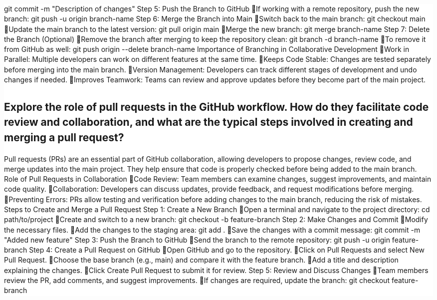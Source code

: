 git commit -m "Description of changes"
Step 5: Push the Branch to GitHub
If working with a remote repository, push the new branch:
git push -u origin branch-name
Step 6: Merge the Branch into Main
Switch back to the main branch:
git checkout main
Update the main branch to the latest version:
git pull origin main
Merge the new branch:
git merge branch-name
Step 7: Delete the Branch (Optional)
Remove the branch after merging to keep the repository clean:
git branch -d branch-name
To remove it from GitHub as well:
git push origin --delete branch-name
Importance of Branching in Collaborative Development
Work in Parallel: Multiple developers can work on different features at the same time.
Keeps Code Stable: Changes are tested separately before merging into the main branch.
Version Management: Developers can track different stages of development and undo changes if needed.
Improves Teamwork: Teams can review and approve updates before they become part of the main project.


## Explore the role of pull requests in the GitHub workflow. How do they facilitate code review and collaboration, and what are the typical steps involved in creating and merging a pull request?
Pull requests (PRs) are an essential part of GitHub collaboration, allowing developers to propose changes, review code, and merge updates into the main project. They help ensure that code is properly checked before being added to the main branch.
Role of Pull Requests in Collaboration
Code Review: Team members can examine changes, suggest improvements, and maintain code quality.
Collaboration: Developers can discuss updates, provide feedback, and request modifications before merging.
Preventing Errors: PRs allow testing and verification before adding changes to the main branch, reducing the risk of mistakes.
Steps to Create and Merge a Pull Request
Step 1: Create a New Branch
Open a terminal and navigate to the project directory:
cd path/to/project
Create and switch to a new branch:
git checkout -b feature-branch
Step 2: Make Changes and Commit
Modify the necessary files.
Add the changes to the staging area:
git add .
Save the changes with a commit message:
git commit -m "Added new feature"
Step 3: Push the Branch to GitHub
Send the branch to the remote repository:
git push -u origin feature-branch
Step 4: Create a Pull Request on GitHub
Open GitHub and go to the repository.
Click on Pull Requests and select New Pull Request.
Choose the base branch (e.g., main) and compare it with the feature branch.
Add a title and description explaining the changes.
Click Create Pull Request to submit it for review.
Step 5: Review and Discuss Changes
Team members review the PR, add comments, and suggest improvements.
If changes are required, update the branch:
git checkout feature-branch